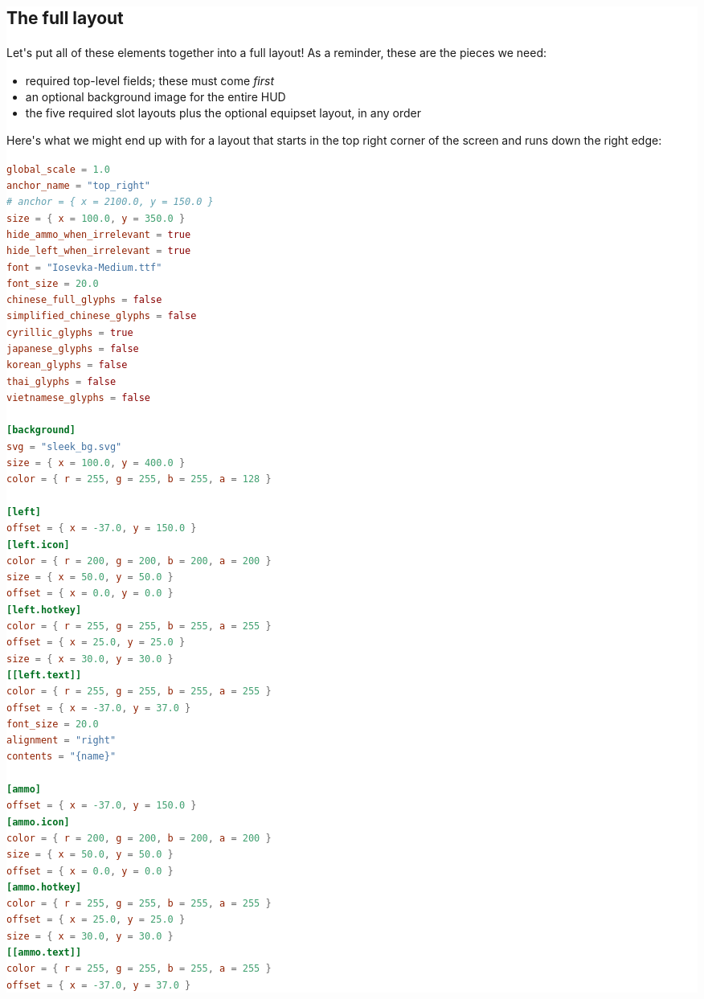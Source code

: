 ## The full layout

Let's put all of these elements together into a full layout! As a reminder, these are the pieces we need:

- required top-level fields; these must come *first*
- an optional background image for the entire HUD
- the five required slot layouts plus the optional equipset layout, in any order

Here's what we might end up with for a layout that starts in the top right corner of the screen and runs down the right edge:

```toml
global_scale = 1.0
anchor_name = "top_right"
# anchor = { x = 2100.0, y = 150.0 }
size = { x = 100.0, y = 350.0 }
hide_ammo_when_irrelevant = true
hide_left_when_irrelevant = true
font = "Iosevka-Medium.ttf"
font_size = 20.0
chinese_full_glyphs = false
simplified_chinese_glyphs = false
cyrillic_glyphs = true
japanese_glyphs = false
korean_glyphs = false
thai_glyphs = false
vietnamese_glyphs = false

[background]
svg = "sleek_bg.svg"
size = { x = 100.0, y = 400.0 }
color = { r = 255, g = 255, b = 255, a = 128 }

[left]
offset = { x = -37.0, y = 150.0 }
[left.icon]
color = { r = 200, g = 200, b = 200, a = 200 }
size = { x = 50.0, y = 50.0 }
offset = { x = 0.0, y = 0.0 }
[left.hotkey]
color = { r = 255, g = 255, b = 255, a = 255 }
offset = { x = 25.0, y = 25.0 }
size = { x = 30.0, y = 30.0 }
[[left.text]]
color = { r = 255, g = 255, b = 255, a = 255 }
offset = { x = -37.0, y = 37.0 }
font_size = 20.0
alignment = "right"
contents = "{name}"

[ammo]
offset = { x = -37.0, y = 150.0 }
[ammo.icon]
color = { r = 200, g = 200, b = 200, a = 200 }
size = { x = 50.0, y = 50.0 }
offset = { x = 0.0, y = 0.0 }
[ammo.hotkey]
color = { r = 255, g = 255, b = 255, a = 255 }
offset = { x = 25.0, y = 25.0 }
size = { x = 30.0, y = 30.0 }
[[ammo.text]]
color = { r = 255, g = 255, b = 255, a = 255 }
offset = { x = -37.0, y = 37.0 }
```
